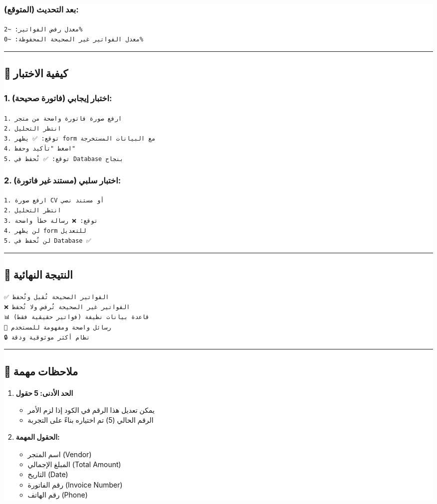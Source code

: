 ### بعد التحديث (المتوقع):
```
معدل رفض الفواتير: ~2%
معدل الفواتير غير الصحيحة المحفوظة: ~0%
```

---

## 🧪 كيفية الاختبار

### 1. اختبار إيجابي (فاتورة صحيحة):
```
1. ارفع صورة فاتورة واضحة من متجر
2. انتظر التحليل
3. توقع: ✅ يظهر form مع البيانات المستخرجة
4. اضغط "تأكيد وحفظ"
5. توقع: ✅ تُحفظ في Database بنجاح
```

### 2. اختبار سلبي (مستند غير فاتورة):
```
1. ارفع صورة CV أو مستند نصي
2. انتظر التحليل
3. توقع: ❌ رسالة خطأ واضحة
4. لن يظهر form للتعديل
5. لن تُحفظ في Database ✅
```

---

## 🚀 النتيجة النهائية

```
✅ الفواتير الصحيحة تُقبل وتُحفظ
❌ الفواتير غير الصحيحة تُرفض ولا تُحفظ
📊 قاعدة بيانات نظيفة (فواتير حقيقية فقط)
🎨 رسائل واضحة ومفهومة للمستخدم
🔒 نظام أكثر موثوقية ودقة
```

---

## 📝 ملاحظات مهمة

1. **الحد الأدنى: 5 حقول**
   - يمكن تعديل هذا الرقم في الكود إذا لزم الأمر
   - الرقم الحالي (5) تم اختياره بناءً على التجربة

2. **الحقول المهمة:**
   - اسم المتجر (Vendor)
   - المبلغ الإجمالي (Total Amount)
   - التاريخ (Date)
   - رقم الفاتورة (Invoice Number)
   - رقم الهاتف (Phone)
